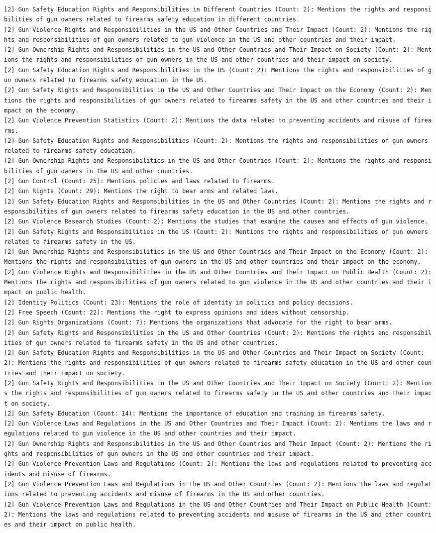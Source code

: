 	[2] Gun Safety Education Rights and Responsibilities in Different Countries (Count: 2): Mentions the rights and responsibilities of gun owners related to firearms safety education in different countries.
	[2] Gun Violence Rights and Responsibilities in the US and Other Countries and Their Impact (Count: 2): Mentions the rights and responsibilities of gun owners related to gun violence in the US and other countries and their impact.
	[2] Gun Ownership Rights and Responsibilities in the US and Other Countries and Their Impact on Society (Count: 2): Mentions the rights and responsibilities of gun owners in the US and other countries and their impact on society.
	[2] Gun Safety Education Rights and Responsibilities in the US (Count: 2): Mentions the rights and responsibilities of gun owners related to firearms safety education in the US.
	[2] Gun Safety Rights and Responsibilities in the US and Other Countries and Their Impact on the Economy (Count: 2): Mentions the rights and responsibilities of gun owners related to firearms safety in the US and other countries and their impact on the economy.
	[2] Gun Violence Prevention Statistics (Count: 2): Mentions the data related to preventing accidents and misuse of firearms.
	[2] Gun Safety Education Rights and Responsibilities (Count: 2): Mentions the rights and responsibilities of gun owners related to firearms safety education.
	[2] Gun Ownership Rights and Responsibilities in the US and Other Countries (Count: 2): Mentions the rights and responsibilities of gun owners in the US and other countries.
	[2] Gun Control (Count: 25): Mentions policies and laws related to firearms.
	[2] Gun Rights (Count: 29): Mentions the right to bear arms and related laws.
	[2] Gun Safety Education Rights and Responsibilities in the US and Other Countries (Count: 2): Mentions the rights and responsibilities of gun owners related to firearms safety education in the US and other countries.
	[2] Gun Violence Research Studies (Count: 2): Mentions the studies that examine the causes and effects of gun violence.
	[2] Gun Safety Rights and Responsibilities in the US (Count: 2): Mentions the rights and responsibilities of gun owners related to firearms safety in the US.
	[2] Gun Ownership Rights and Responsibilities in the US and Other Countries and Their Impact on the Economy (Count: 2): Mentions the rights and responsibilities of gun owners in the US and other countries and their impact on the economy.
	[2] Gun Violence Rights and Responsibilities in the US and Other Countries and Their Impact on Public Health (Count: 2): Mentions the rights and responsibilities of gun owners related to gun violence in the US and other countries and their impact on public health.
	[2] Identity Politics (Count: 23): Mentions the role of identity in politics and policy decisions.
	[2] Free Speech (Count: 22): Mentions the right to express opinions and ideas without censorship.
	[2] Gun Rights Organizations (Count: 7): Mentions the organizations that advocate for the right to bear arms.
	[2] Gun Safety Rights and Responsibilities in the US and Other Countries (Count: 2): Mentions the rights and responsibilities of gun owners related to firearms safety in the US and other countries.
	[2] Gun Safety Education Rights and Responsibilities in the US and Other Countries and Their Impact on Society (Count: 2): Mentions the rights and responsibilities of gun owners related to firearms safety education in the US and other countries and their impact on society.
	[2] Gun Safety Rights and Responsibilities in the US and Other Countries and Their Impact on Society (Count: 2): Mentions the rights and responsibilities of gun owners related to firearms safety in the US and other countries and their impact on society.
	[2] Gun Safety Education (Count: 14): Mentions the importance of education and training in firearms safety.
	[2] Gun Violence Laws and Regulations in the US and Other Countries and Their Impact (Count: 2): Mentions the laws and regulations related to gun violence in the US and other countries and their impact.
	[2] Gun Ownership Rights and Responsibilities in the US and Other Countries and Their Impact (Count: 2): Mentions the rights and responsibilities of gun owners in the US and other countries and their impact.
	[2] Gun Violence Prevention Laws and Regulations (Count: 2): Mentions the laws and regulations related to preventing accidents and misuse of firearms.
	[2] Gun Violence Prevention Laws and Regulations in the US and Other Countries (Count: 2): Mentions the laws and regulations related to preventing accidents and misuse of firearms in the US and other countries.
	[2] Gun Violence Prevention Laws and Regulations in the US and Other Countries and Their Impact on Public Health (Count: 2): Mentions the laws and regulations related to preventing accidents and misuse of firearms in the US and other countries and their impact on public health.